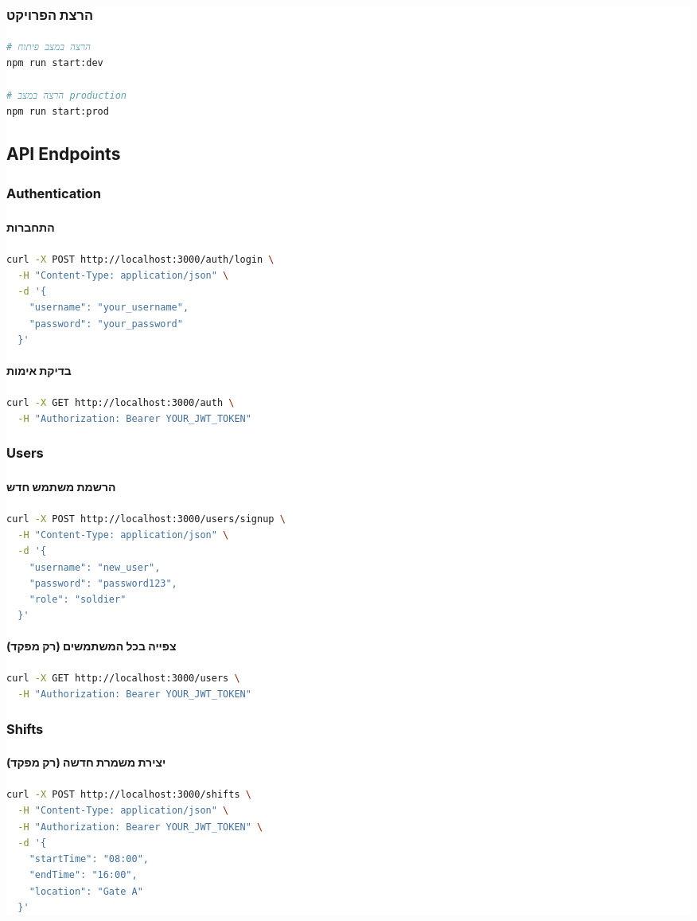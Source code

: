 ### הרצת הפרויקט
```bash
# הרצה במצב פיתוח
npm run start:dev

# הרצה במצב production
npm run start:prod
```

## API Endpoints

### Authentication
#### התחברות
```bash
curl -X POST http://localhost:3000/auth/login \
  -H "Content-Type: application/json" \
  -d '{
    "username": "your_username",
    "password": "your_password"
  }'
```

#### בדיקת אימות
```bash
curl -X GET http://localhost:3000/auth \
  -H "Authorization: Bearer YOUR_JWT_TOKEN"
```

### Users
#### הרשמת משתמש חדש
```bash
curl -X POST http://localhost:3000/users/signup \
  -H "Content-Type: application/json" \
  -d '{
    "username": "new_user",
    "password": "password123",
    "role": "soldier"
  }'
```

#### צפייה בכל המשתמשים (רק מפקד)
```bash
curl -X GET http://localhost:3000/users \
  -H "Authorization: Bearer YOUR_JWT_TOKEN"
```

### Shifts
#### יצירת משמרת חדשה (רק מפקד)
```bash
curl -X POST http://localhost:3000/shifts \
  -H "Content-Type: application/json" \
  -H "Authorization: Bearer YOUR_JWT_TOKEN" \
  -d '{
    "startTime": "08:00",
    "endTime": "16:00",
    "location": "Gate A"
  }'
```
